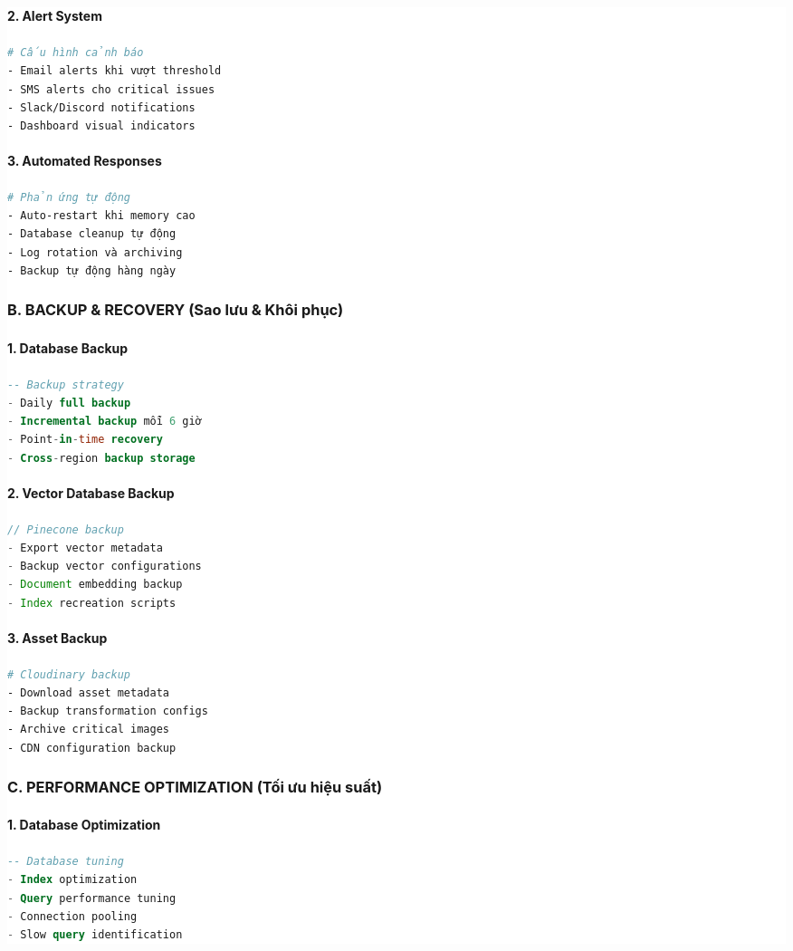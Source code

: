 #### 2. **Alert System**
```bash
# Cấu hình cảnh báo
- Email alerts khi vượt threshold
- SMS alerts cho critical issues
- Slack/Discord notifications
- Dashboard visual indicators
```

#### 3. **Automated Responses**
```bash
# Phản ứng tự động
- Auto-restart khi memory cao
- Database cleanup tự động
- Log rotation và archiving
- Backup tự động hàng ngày
```

### **B. BACKUP & RECOVERY (Sao lưu & Khôi phục)**

#### 1. **Database Backup**
```sql
-- Backup strategy
- Daily full backup
- Incremental backup mỗi 6 giờ
- Point-in-time recovery
- Cross-region backup storage
```

#### 2. **Vector Database Backup**
```javascript
// Pinecone backup
- Export vector metadata
- Backup vector configurations
- Document embedding backup
- Index recreation scripts
```

#### 3. **Asset Backup**
```bash
# Cloudinary backup
- Download asset metadata
- Backup transformation configs
- Archive critical images
- CDN configuration backup
```

### **C. PERFORMANCE OPTIMIZATION (Tối ưu hiệu suất)**

#### 1. **Database Optimization**
```sql
-- Database tuning
- Index optimization
- Query performance tuning
- Connection pooling
- Slow query identification
```
